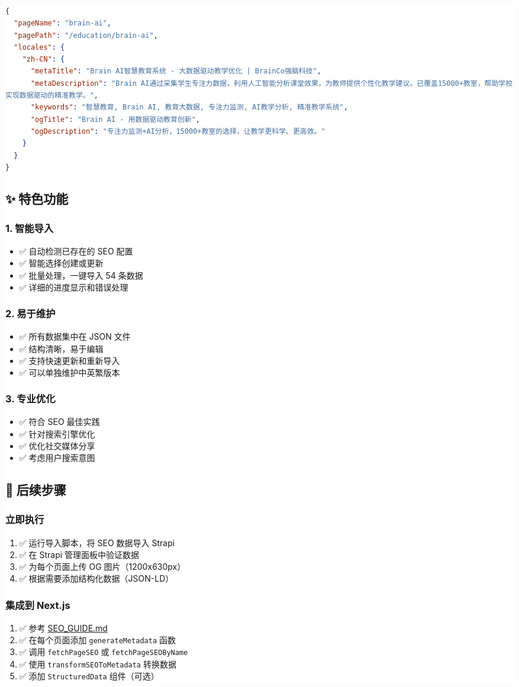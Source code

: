 ```json
{
  "pageName": "brain-ai",
  "pagePath": "/education/brain-ai",
  "locales": {
    "zh-CN": {
      "metaTitle": "Brain AI智慧教育系统 - 大数据驱动教学优化 | BrainCo强脑科技",
      "metaDescription": "Brain AI通过采集学生专注力数据，利用人工智能分析课堂效果，为教师提供个性化教学建议。已覆盖15000+教室，帮助学校实现数据驱动的精准教学。",
      "keywords": "智慧教育, Brain AI, 教育大数据, 专注力监测, AI教学分析, 精准教学系统",
      "ogTitle": "Brain AI - 用数据驱动教育创新",
      "ogDescription": "专注力监测+AI分析，15000+教室的选择，让教学更科学、更高效。"
    }
  }
}
```

## ✨ 特色功能

### 1. 智能导入
- ✅ 自动检测已存在的 SEO 配置
- ✅ 智能选择创建或更新
- ✅ 批量处理，一键导入 54 条数据
- ✅ 详细的进度显示和错误处理

### 2. 易于维护
- ✅ 所有数据集中在 JSON 文件
- ✅ 结构清晰，易于编辑
- ✅ 支持快速更新和重新导入
- ✅ 可以单独维护中英繁版本

### 3. 专业优化
- ✅ 符合 SEO 最佳实践
- ✅ 针对搜索引擎优化
- ✅ 优化社交媒体分享
- ✅ 考虑用户搜索意图

## 🔄 后续步骤

### 立即执行
1. ✅ 运行导入脚本，将 SEO 数据导入 Strapi
2. ✅ 在 Strapi 管理面板中验证数据
3. ✅ 为每个页面上传 OG 图片（1200x630px）
4. ✅ 根据需要添加结构化数据（JSON-LD）

### 集成到 Next.js
1. ✅ 参考 [SEO_GUIDE.md](./website/brainco_website_seo/SEO_GUIDE.md)
2. ✅ 在每个页面添加 `generateMetadata` 函数
3. ✅ 调用 `fetchPageSEO` 或 `fetchPageSEOByName`
4. ✅ 使用 `transformSEOToMetadata` 转换数据
5. ✅ 添加 `StructuredData` 组件（可选）

